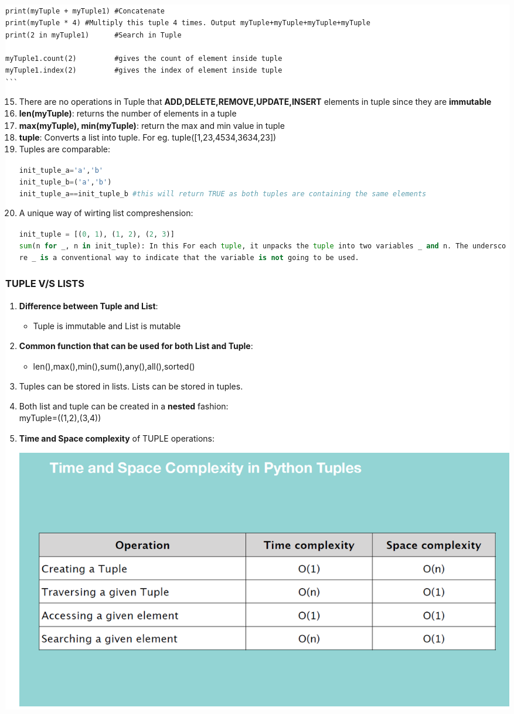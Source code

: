     print(myTuple + myTuple1) #Concatenate
    print(myTuple * 4) #Multiply this tuple 4 times. Output myTuple+myTuple+myTuple+myTuple
    print(2 in myTuple1)      #Search in Tuple 

    myTuple1.count(2)         #gives the count of element inside tuple  
    myTuple1.index(2)         #gives the index of element inside tuple  
    ```
15. There are no operations in Tuple that **ADD,DELETE,REMOVE,UPDATE,INSERT** elements in tuple since they are **immutable**
16. **len(myTuple)**: returns the number of elements in a tuple
17. **max(myTuple), min(myTuple)**: return the max and min value in tuple
18. **tuple**: Converts a list into tuple. For eg. tuple([1,23,4534,3634,23])
19. Tuples are comparable:
    ```python
    init_tuple_a='a','b'
    init_tuple_b=('a','b')
    init_tuple_a==init_tuple_b #this will return TRUE as both tuples are containing the same elements
20. A unique way of wirting list compreshension: 
    ```python
    init_tuple = [(0, 1), (1, 2), (2, 3)]
    sum(n for _, n in init_tuple): In this For each tuple, it unpacks the tuple into two variables _ and n. The underscore _ is a conventional way to indicate that the variable is not going to be used.
    ```
### TUPLE V/S LISTS
1. **Difference between Tuple and List**:
    - Tuple is immutable and List is mutable
2. **Common function that can be used for both List and Tuple**:
    - len(),max(),min(),sum(),any(),all(),sorted()
3. Tuples can be stored in lists. Lists can be stored in tuples.
4. Both list and tuple can be created in a **nested** fashion:
    <br> myTuple=((1,2),(3,4))
5. **Time and Space complexity** of TUPLE operations:<br>
    
    ![alt text](img/image.png)
 